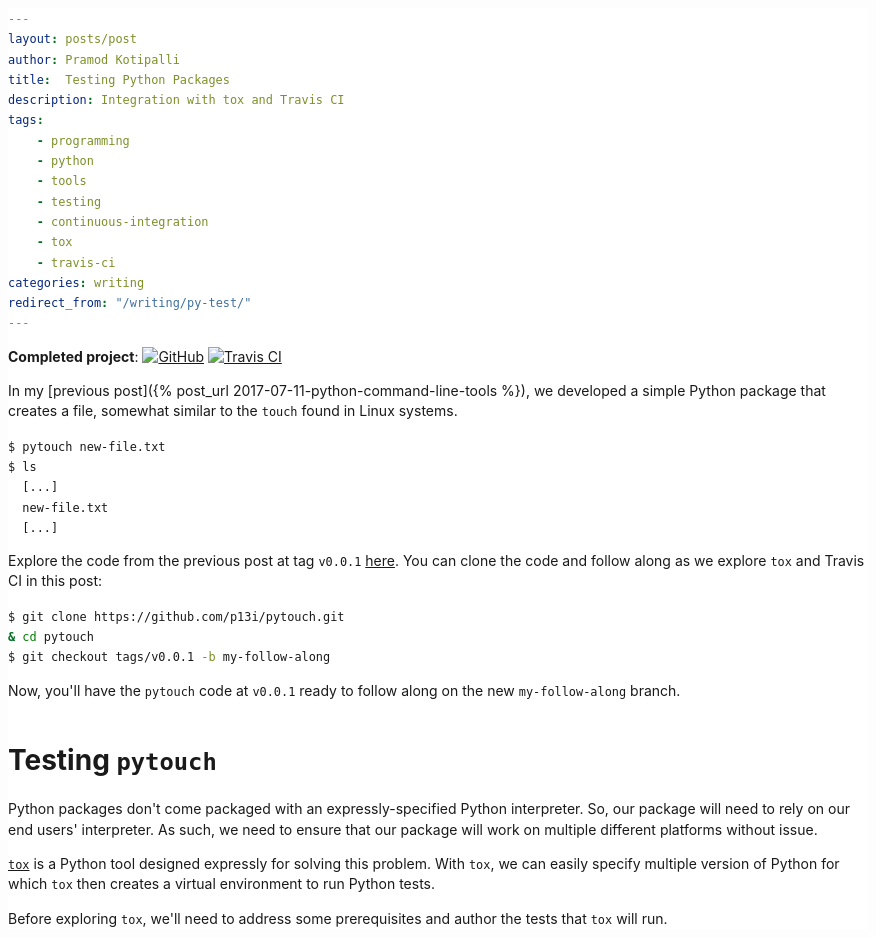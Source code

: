```yaml
---
layout: posts/post
author: Pramod Kotipalli
title:  Testing Python Packages
description: Integration with tox and Travis CI
tags:
    - programming
    - python
    - tools
    - testing
    - continuous-integration
    - tox
    - travis-ci
categories: writing
redirect_from: "/writing/py-test/"
---
```


**Completed project**: [![GitHub](https://github.com/favicon.ico)](https://github.com/p13i/pytouch/tree/v0.0.2) [![Travis CI](https://cdn.travis-ci.org/images/favicon.png)](https://travis-ci.org/p13i/pytouch)

In my [previous post]({% post_url 2017-07-11-python-command-line-tools %}), we developed a simple Python package that creates a file, somewhat similar to the `touch` found in Linux systems.
```bash
$ pytouch new-file.txt
$ ls
  [...]
  new-file.txt
  [...]
```
Explore the code from the previous post at tag `v0.0.1` [here](https://github.com/p13i/pytouch/tree/v0.0.1). You can clone the code and follow along as we explore `tox` and Travis CI in this post:
```bash
$ git clone https://github.com/p13i/pytouch.git
& cd pytouch
$ git checkout tags/v0.0.1 -b my-follow-along
```
Now, you'll have the `pytouch` code at `v0.0.1` ready to follow along on the new `my-follow-along` branch.

# Testing `pytouch`

Python packages don't come packaged with an expressly-specified Python interpreter. So, our package will need to rely on our end users' interpreter. As such, we need to ensure that our package will work on multiple different platforms without issue.

[`tox`](https://tox.readthedocs.io/en/latest/) is a Python tool designed expressly for solving this problem. With `tox`, we can easily specify multiple version of Python for which `tox` then creates a virtual environment to run Python tests.

Before exploring `tox`, we'll need to address some prerequisites and author the tests that `tox` will run.
